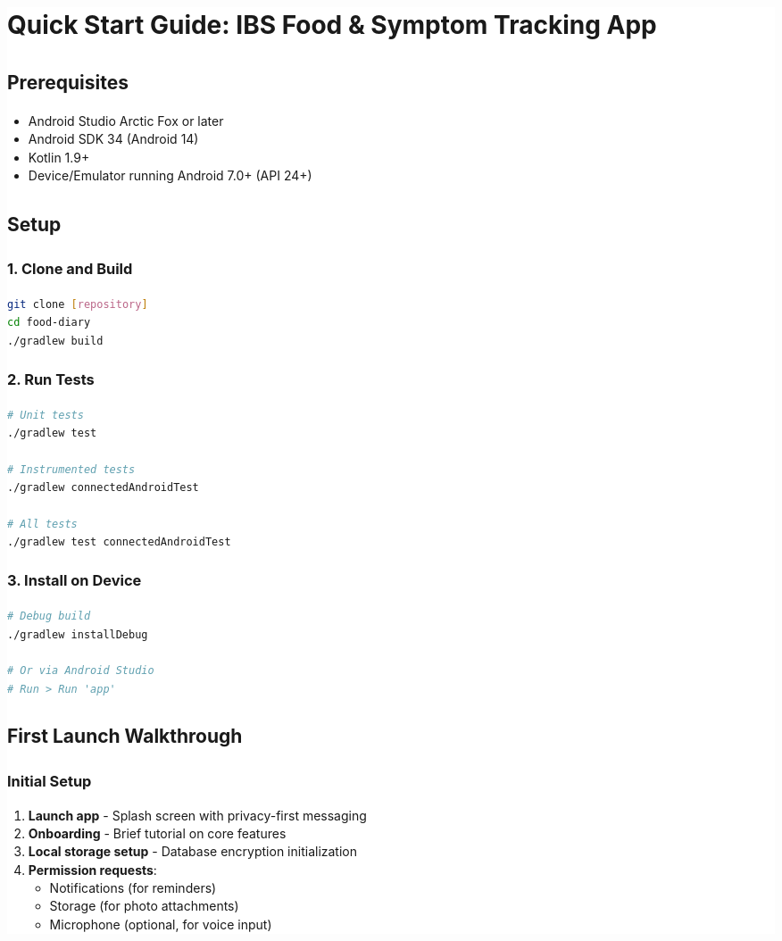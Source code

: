 # Quick Start Guide: IBS Food & Symptom Tracking App

## Prerequisites
- Android Studio Arctic Fox or later
- Android SDK 34 (Android 14)
- Kotlin 1.9+
- Device/Emulator running Android 7.0+ (API 24+)

## Setup

### 1. Clone and Build
```bash
git clone [repository]
cd food-diary
./gradlew build
```

### 2. Run Tests
```bash
# Unit tests
./gradlew test

# Instrumented tests
./gradlew connectedAndroidTest

# All tests
./gradlew test connectedAndroidTest
```

### 3. Install on Device
```bash
# Debug build
./gradlew installDebug

# Or via Android Studio
# Run > Run 'app'
```

## First Launch Walkthrough

### Initial Setup
1. **Launch app** - Splash screen with privacy-first messaging
2. **Onboarding** - Brief tutorial on core features
3. **Local storage setup** - Database encryption initialization
4. **Permission requests**:
   - Notifications (for reminders)
   - Storage (for photo attachments)
   - Microphone (optional, for voice input)
